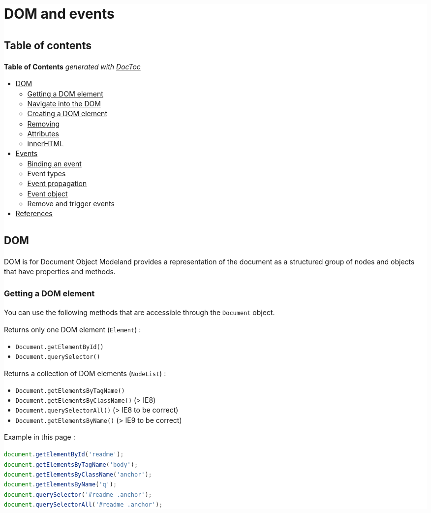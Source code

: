 # DOM and events

## Table of contents



**Table of Contents**  *generated with [DocToc](https://github.com/thlorenz/doctoc)*

- [DOM](#dom)
  - [Getting a DOM element](#getting-a-dom-element)
  - [Navigate into the DOM](#navigate-into-the-dom)
  - [Creating a DOM element](#creating-a-dom-element)
  - [Removing](#removing)
  - [Attributes](#attributes)
  - [innerHTML](#innerhtml)
- [Events](#events)
  - [Binding an event](#binding-an-event)
  - [Event types](#event-types)
  - [Event propagation](#event-propagation)
  - [Event object](#event-object)
  - [Remove and trigger events](#remove-and-trigger-events)
- [References](#references)



## DOM

DOM is for Document Object Modeland provides a representation of the document as a structured group of nodes and objects that have properties and methods.

### Getting a DOM element

You can use the following methods that are accessible through the `Document` object.

Returns only one DOM element (`Element`) :
* `Document.getElementById()`
* `Document.querySelector()`

Returns a collection of DOM elements (`NodeList`) :
* `Document.getElementsByTagName()`
* `Document.getElementsByClassName()` (> IE8)
* `Document.querySelectorAll()` (> IE8 to be correct)
* `Document.getElementsByName()` (> IE9 to be correct)

Example in this page :
```JavaScript
document.getElementById('readme');
document.getElementsByTagName('body');
document.getElementsByClassName('anchor');
document.getElementsByName('q');
document.querySelector('#readme .anchor');
document.querySelectorAll('#readme .anchor');
```
